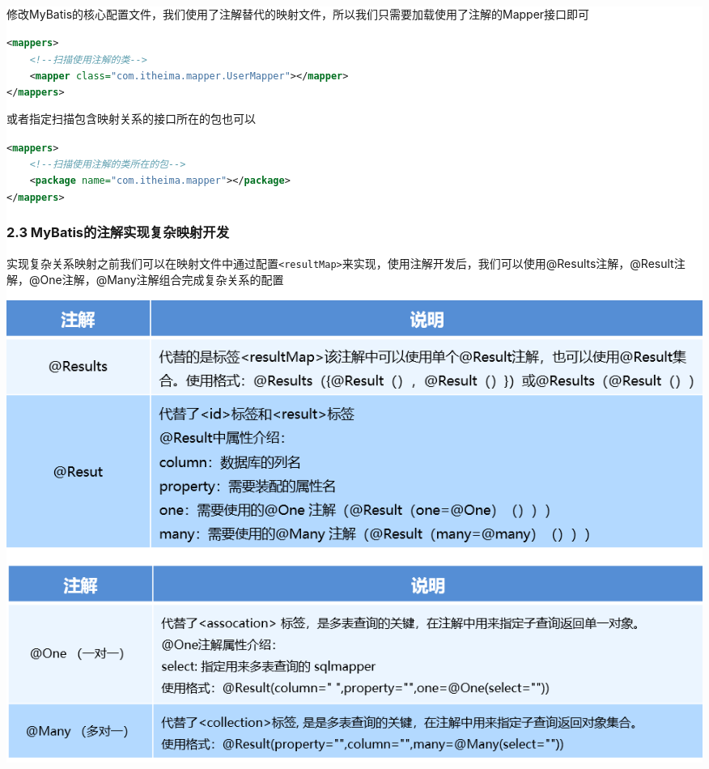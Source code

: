 修改MyBatis的核心配置文件，我们使用了注解替代的映射文件，所以我们只需要加载使用了注解的Mapper接口即可

```xml
<mappers>
    <!--扫描使用注解的类-->
    <mapper class="com.itheima.mapper.UserMapper"></mapper>
</mappers>
```

或者指定扫描包含映射关系的接口所在的包也可以

```xml
<mappers>
    <!--扫描使用注解的类所在的包-->
    <package name="com.itheima.mapper"></package>
</mappers>
```

### 2.3 MyBatis的注解实现复杂映射开发

实现复杂关系映射之前我们可以在映射文件中通过配置`<resultMap>`来实现，使用注解开发后，我们可以使用@Results注解，@Result注解，@One注解，@Many注解组合完成复杂关系的配置

![@result注解](img\result注解.png)

![oneMany注](img\oneMany注解.png)
